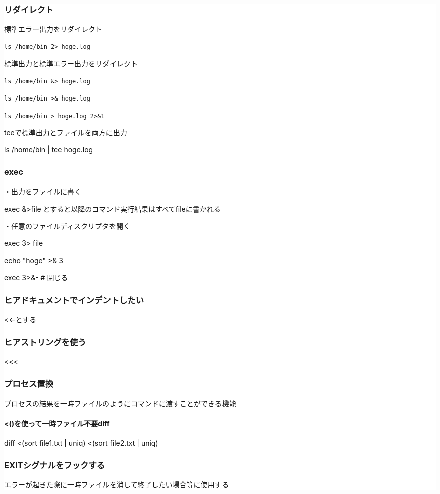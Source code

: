 
### リダイレクト

標準エラー出力をリダイレクト

`ls /home/bin 2> hoge.log`


標準出力と標準エラー出力をリダイレクト

`ls /home/bin &> hoge.log`

`ls /home/bin >& hoge.log`

`ls /home/bin > hoge.log 2>&1`


teeで標準出力とファイルを両方に出力

ls /home/bin | tee hoge.log


### exec

・出力をファイルに書く

exec &>file とすると以降のコマンド実行結果はすべてfileに書かれる

・任意のファイルディスクリプタを開く

exec 3> file

echo "hoge" >& 3

exec 3>&- # 閉じる


### ヒアドキュメントでインデントしたい

<<-とする


### ヒアストリングを使う

<<<



### プロセス置換

プロセスの結果を一時ファイルのようにコマンドに渡すことができる機能


#### <()を使って一時ファイル不要diff

diff <(sort file1.txt | uniq) <(sort file2.txt | uniq)



### EXITシグナルをフックする

エラーが起きた際に一時ファイルを消して終了したい場合等に使用する
